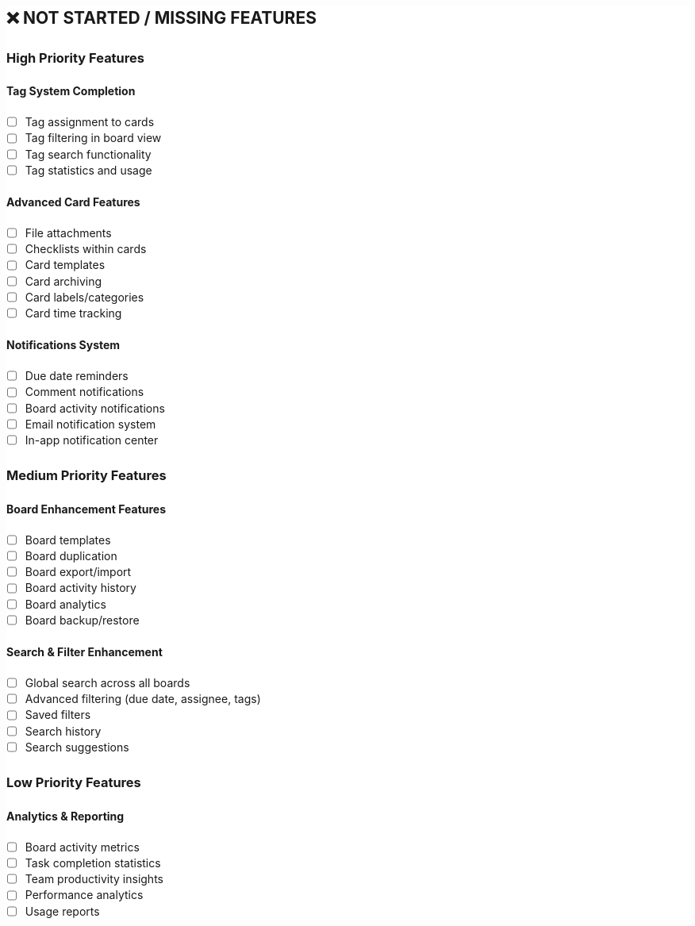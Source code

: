 ## ❌ **NOT STARTED / MISSING FEATURES**

### **High Priority Features**

#### **Tag System Completion**

- [ ] Tag assignment to cards
- [ ] Tag filtering in board view
- [ ] Tag search functionality
- [ ] Tag statistics and usage

#### **Advanced Card Features**

- [ ] File attachments
- [ ] Checklists within cards
- [ ] Card templates
- [ ] Card archiving
- [ ] Card labels/categories
- [ ] Card time tracking

#### **Notifications System**

- [ ] Due date reminders
- [ ] Comment notifications
- [ ] Board activity notifications
- [ ] Email notification system
- [ ] In-app notification center

### **Medium Priority Features**

#### **Board Enhancement Features**

- [ ] Board templates
- [ ] Board duplication
- [ ] Board export/import
- [ ] Board activity history
- [ ] Board analytics
- [ ] Board backup/restore

#### **Search & Filter Enhancement**

- [ ] Global search across all boards
- [ ] Advanced filtering (due date, assignee, tags)
- [ ] Saved filters
- [ ] Search history
- [ ] Search suggestions

### **Low Priority Features**

#### **Analytics & Reporting**

- [ ] Board activity metrics
- [ ] Task completion statistics
- [ ] Team productivity insights
- [ ] Performance analytics
- [ ] Usage reports

